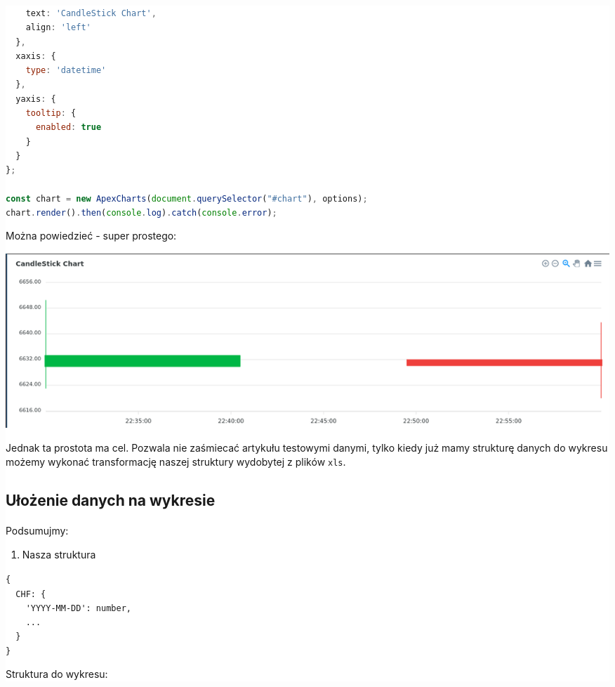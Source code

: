 ```js
    text: 'CandleStick Chart',
    align: 'left'
  },
  xaxis: {
    type: 'datetime'
  },
  yaxis: {
    tooltip: {
      enabled: true
    }
  }
};

const chart = new ApexCharts(document.querySelector("#chart"), options);
chart.render().then(console.log).catch(console.error);
```

Można powiedzieć - super prostego:

![](../../../../assets/2021-02-04/Screenshot-from-2021-02-04-02-29-51.png)

Jednak ta prostota ma cel. Pozwala nie zaśmiecać artykułu testowymi danymi, tylko kiedy już mamy strukturę danych do wykresu możemy wykonać transformację naszej struktury wydobytej z plików `xls`.

## Ułożenie danych na wykresie

Podsumujmy:

1. Nasza struktura

```
{
  CHF: {
    'YYYY-MM-DD': number,
    ...
  }
}
```

Struktura do wykresu:
